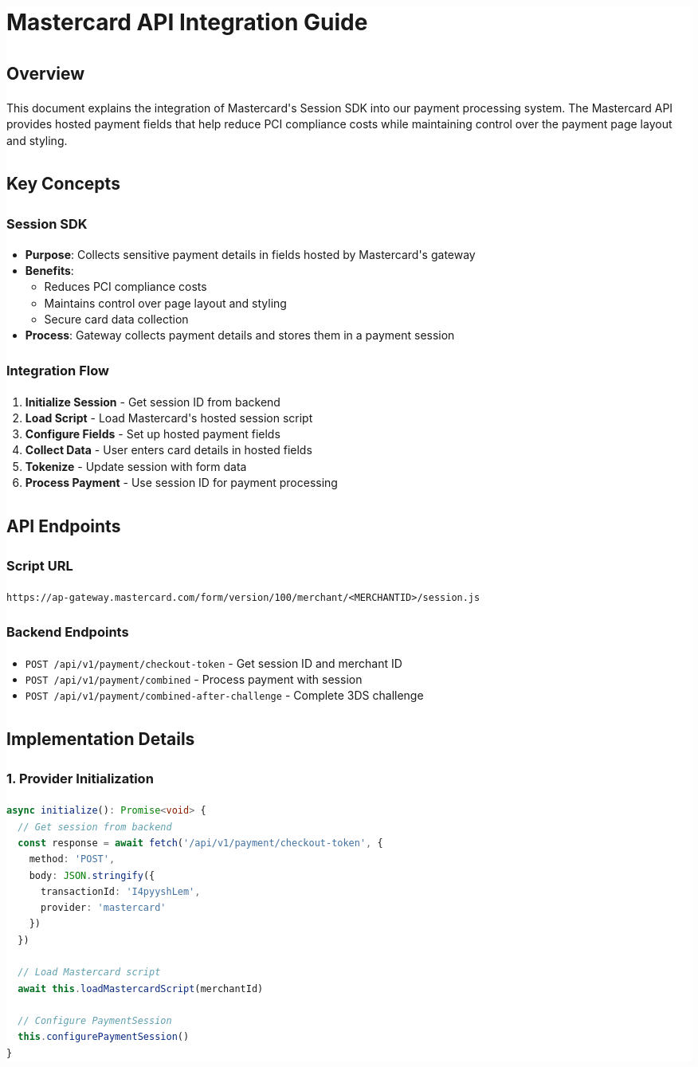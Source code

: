 # Mastercard API Integration Guide

## Overview

This document explains the integration of Mastercard's Session SDK into our payment processing system. The Mastercard API provides hosted payment fields that help reduce PCI compliance costs while maintaining control over the payment page layout and styling.

## Key Concepts

### Session SDK
- **Purpose**: Collects sensitive payment details in fields hosted by Mastercard's gateway
- **Benefits**: 
  - Reduces PCI compliance costs
  - Maintains control over page layout and styling
  - Secure card data collection
- **Process**: Gateway collects payment details and stores them in a payment session

### Integration Flow
1. **Initialize Session** - Get session ID from backend
2. **Load Script** - Load Mastercard's hosted session script
3. **Configure Fields** - Set up hosted payment fields
4. **Collect Data** - User enters card details in hosted fields
5. **Tokenize** - Update session with form data
6. **Process Payment** - Use session ID for payment processing

## API Endpoints

### Script URL
```
https://ap-gateway.mastercard.com/form/version/100/merchant/<MERCHANTID>/session.js
```

### Backend Endpoints
- `POST /api/v1/payment/checkout-token` - Get session ID and merchant ID
- `POST /api/v1/payment/combined` - Process payment with session
- `POST /api/v1/payment/combined-after-challenge` - Complete 3DS challenge

## Implementation Details

### 1. Provider Initialization

```typescript
async initialize(): Promise<void> {
  // Get session from backend
  const response = await fetch('/api/v1/payment/checkout-token', {
    method: 'POST',
    body: JSON.stringify({
      transactionId: 'I4pyyshLem',
      provider: 'mastercard'
    })
  })
  
  // Load Mastercard script
  await this.loadMastercardScript(merchantId)
  
  // Configure PaymentSession
  this.configurePaymentSession()
}
```